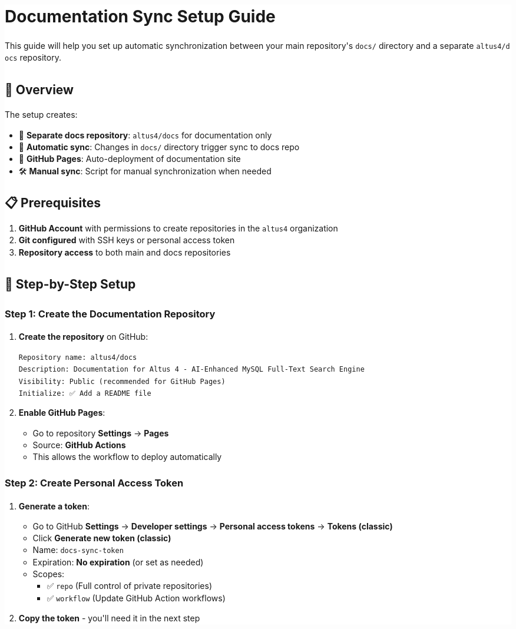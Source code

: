 # Documentation Sync Setup Guide

This guide will help you set up automatic synchronization between your main repository's `docs/` directory and a separate `altus4/docs` repository.

## 🎯 Overview

The setup creates:

- 📁 **Separate docs repository**: `altus4/docs` for documentation only
- 🔄 **Automatic sync**: Changes in `docs/` directory trigger sync to docs repo
- 🚀 **GitHub Pages**: Auto-deployment of documentation site
- 🛠️ **Manual sync**: Script for manual synchronization when needed

## 📋 Prerequisites

1. **GitHub Account** with permissions to create repositories in the `altus4` organization
2. **Git configured** with SSH keys or personal access token
3. **Repository access** to both main and docs repositories

## 🚀 Step-by-Step Setup

### Step 1: Create the Documentation Repository

1. **Create the repository** on GitHub:

   ```text
   Repository name: altus4/docs
   Description: Documentation for Altus 4 - AI-Enhanced MySQL Full-Text Search Engine
   Visibility: Public (recommended for GitHub Pages)
   Initialize: ✅ Add a README file
   ```

2. **Enable GitHub Pages**:
   - Go to repository **Settings** → **Pages**
   - Source: **GitHub Actions**
   - This allows the workflow to deploy automatically

### Step 2: Create Personal Access Token

1. **Generate a token**:
   - Go to GitHub **Settings** → **Developer settings** → **Personal access tokens** → **Tokens (classic)**
   - Click **Generate new token (classic)**
   - Name: `docs-sync-token`
   - Expiration: **No expiration** (or set as needed)
   - Scopes:
     - ✅ `repo` (Full control of private repositories)
     - ✅ `workflow` (Update GitHub Action workflows)

2. **Copy the token** - you'll need it in the next step
